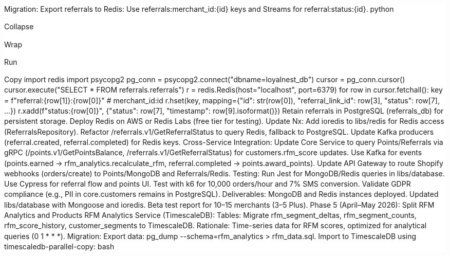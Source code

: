 Migration:
Export referrals to Redis: Use referrals:merchant_id:{id} keys and Streams for referral:status:{id}.
python

Collapse

Wrap

Run

Copy
import redis
import psycopg2
pg_conn = psycopg2.connect("dbname=loyalnest_db")
cursor = pg_conn.cursor()
cursor.execute("SELECT * FROM referrals.referrals")
r = redis.Redis(host="localhost", port=6379)
for row in cursor.fetchall():
    key = f"referral:{row[1]}:{row[0]}"  # merchant_id:id
    r.hset(key, mapping={"id": str(row[0]), "referral_link_id": row[3], "status": row[7], ...})
    r.xadd(f"status:{row[0]}", {"status": row[7], "timestamp": row[9].isoformat()})
Retain referrals in PostgreSQL (referrals_db) for persistent storage.
Deploy Redis on AWS or Redis Labs (free tier for testing).
Update Nx:
Add ioredis to libs/redis for Redis access (ReferralsRepository).
Refactor /referrals.v1/GetReferralStatus to query Redis, fallback to PostgreSQL.
Update Kafka producers (referral.created, referral.completed) for Redis keys.
Cross-Service Integration:
Update Core Service to query Points/Referrals via gRPC (/points.v1/GetPointsBalance, /referrals.v1/GetReferralStatus) for customers.rfm_score updates.
Use Kafka for events (points.earned → rfm_analytics.recalculate_rfm, referral.completed → points.award_points).
Update API Gateway to route Shopify webhooks (orders/create) to Points/MongoDB and Referrals/Redis.
Testing:
Run Jest for MongoDB/Redis queries in libs/database.
Use Cypress for referral flow and points UI.
Test with k6 for 10,000 orders/hour and 7% SMS conversion.
Validate GDPR compliance (e.g., PII in core.customers remains in PostgreSQL).
Deliverables:
MongoDB and Redis instances deployed.
Updated libs/database with Mongoose and ioredis.
Beta test report for 10–15 merchants (3–5 Plus).
Phase 5 (April–May 2026): Split RFM Analytics and Products
RFM Analytics Service (TimescaleDB):
Tables: Migrate rfm_segment_deltas, rfm_segment_counts, rfm_score_history, customer_segments to TimescaleDB.
Rationale: Time-series data for RFM scores, optimized for analytical queries (0 1 * * *).
Migration:
Export data: pg_dump --schema=rfm_analytics > rfm_data.sql.
Import to TimescaleDB using timescaledb-parallel-copy:
bash

